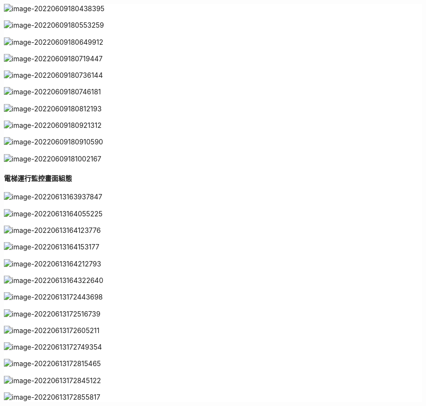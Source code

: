 ![image-20220609180438395](https://raw.githubusercontent.com/mengziup/pic/main/image-20220609180438395.png)

![image-20220609180553259](https://raw.githubusercontent.com/mengziup/pic/main/image-20220609180553259.png)

![image-20220609180649912](https://raw.githubusercontent.com/mengziup/pic/main/image-20220609180649912.png)

![image-20220609180719447](https://raw.githubusercontent.com/mengziup/pic/main/image-20220609180719447.png)

![image-20220609180736144](https://raw.githubusercontent.com/mengziup/pic/main/image-20220609180736144.png)

![image-20220609180746181](https://raw.githubusercontent.com/mengziup/pic/main/image-20220609180746181.png)

![image-20220609180812193](https://raw.githubusercontent.com/mengziup/pic/main/image-20220609180812193.png)

![image-20220609180921312](https://raw.githubusercontent.com/mengziup/pic/main/image-20220609180921312.png)

![image-20220609180910590](https://raw.githubusercontent.com/mengziup/pic/main/image-20220609180910590.png)

![image-20220609181002167](https://raw.githubusercontent.com/mengziup/pic/main/image-20220609181002167.png)

#### 電梯運行監控畫面組態

![image-20220613163937847](https://raw.githubusercontent.com/mengziup/pic/main/image-20220613163937847.png)

![image-20220613164055225](https://raw.githubusercontent.com/mengziup/pic/main/image-20220613164055225.png)

![image-20220613164123776](https://raw.githubusercontent.com/mengziup/pic/main/image-20220613164123776.png)

![image-20220613164153177](https://raw.githubusercontent.com/mengziup/pic/main/image-20220613164153177.png)

![image-20220613164212793](https://raw.githubusercontent.com/mengziup/pic/main/image-20220613164212793.png)

![image-20220613164322640](https://raw.githubusercontent.com/mengziup/pic/main/image-20220613164322640.png)

![image-20220613172443698](https://raw.githubusercontent.com/mengziup/pic/main/image-20220613172443698.png)

![image-20220613172516739](https://raw.githubusercontent.com/mengziup/pic/main/image-20220613172516739.png)

![image-20220613172605211](https://raw.githubusercontent.com/mengziup/pic/main/image-20220613172605211.png)

![image-20220613172749354](https://raw.githubusercontent.com/mengziup/pic/main/image-20220613172749354.png)

![image-20220613172815465](https://raw.githubusercontent.com/mengziup/pic/main/image-20220613172815465.png)

![image-20220613172845122](https://raw.githubusercontent.com/mengziup/pic/main/image-20220613172845122.png)

![image-20220613172855817](https://raw.githubusercontent.com/mengziup/pic/main/image-20220613172855817.png)
